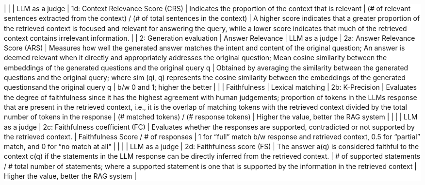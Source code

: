 |                          |                           | LLM as a judge                            | 1d:   Context Relevance Score (CRS)       | Indicates   the proportion of the context that is relevant                                                                                                                                                                                                                                                                                                                                               | (#   of relevant sentences extracted from the context) / (# of total sentences in   the context)                                                                                                                                                                         | A higher score   indicates that a greater proportion of the retrieved context is focused and   relevant for answering the query, while a lower score indicates that much of   the retrieved context contains irrelevant information.          |
| 2: Generation evaluation | Answer   Relevance        | LLM as a judge                            | 2a:   Answer Relevance Score (ARS)        | Measures  how well the generated      answer matches the intent and content of the original question; An answer   is deemed relevant when it directly and appropriately addresses the original   question; Mean cosine similarity between the embeddings of the generated   questions and the original query q                                                                                           | Obtained   by averaging the similarity between the generated questions and the original   query; where  sim (qi, q) represents   the cosine similarity between the embeddings of the generated questionsand   the original query q                                       | b/w 0 and 1;   higher the better                                                                                                                                                                                                              |
|                          | Faithfulness              | Lexical   matching                        | 2b:   K-Precision                         | Evaluates   the degree of faithfulness since it has the highest agreement with human   judgements; proportion of tokens in the LLMs response that are present in the   retrieved context, i.e., it is the overlap of matching tokens with the   retrieved context divided by the total number of tokens in the response                                                                                  | (#   matched tokens) / (# response tokens)                                                                                                                                                                                                                               | Higher the   value, better the RAG system                                                                                                                                                                                                     |
|                          |                           | LLM as a judge                            | 2c:   Faithfulness coefficient (FC)       | Evaluates   whether the responses are supported, contradicted or not supported by the   retrieved context.                                                                                                                                                                                                                                                                                               | Faithfulness   Score / # of responses                                                                                                                                                                                                                                    | 1 for “full”   match b/w response and retrieved context, 0.5 for “partial” match, and 0 for   “no match at all"                                                                                                                               |
|                          |                           | LLM as a judge                            | 2d:   Faithfulness score (FS)             | The   answer a(q) is considered faithful to the context c(q) if the statements in   the LLM response can be directly inferred from the retrieved context.                                                                                                                                                                                                                                                | #   of supported statements / # total number of statements; where a supported   statement is one that is supported by the information in the retrieved   context                                                                                                         | Higher the   value, better the RAG system                                                                                                                                                                                                     |